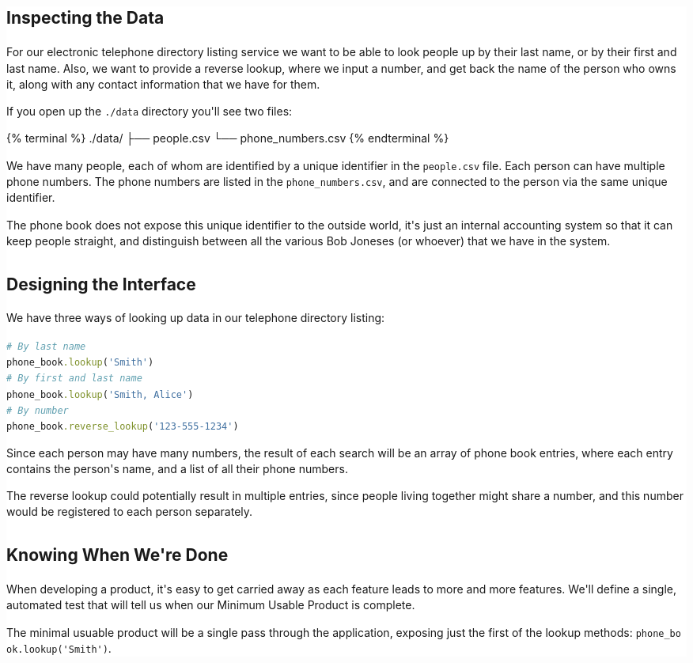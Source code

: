 ## Inspecting the Data

For our electronic telephone directory listing service we want to be able to
look people up by their last name, or by their first and last name. Also, we
want to provide a reverse lookup, where we input a number, and get back the
name of the person who owns it, along with any contact information that we
have for them.

If you open up the `./data` directory you'll see two files:

{% terminal %}
./data/
├── people.csv
└── phone_numbers.csv
{% endterminal %}

We have many people, each of whom are identified by a unique identifier in the
`people.csv` file. Each person can have multiple phone numbers. The phone
numbers are listed in the `phone_numbers.csv`, and are connected to the person
via the same unique identifier.

The phone book does not expose this unique identifier to the outside world,
it's just an internal accounting system so that it can keep people straight,
and distinguish between all the various Bob Joneses (or whoever) that we have
in the system.

## Designing the Interface

We have three ways of looking up data in our telephone directory listing:

```ruby
# By last name
phone_book.lookup('Smith')
# By first and last name
phone_book.lookup('Smith, Alice')
# By number
phone_book.reverse_lookup('123-555-1234')
```

Since each person may have many numbers, the result of each search will be an
array of phone book entries, where each entry contains the person's name, and
a list of all their phone numbers.

The reverse lookup could potentially result in multiple entries, since
people living together might share a number, and this number would be
registered to each person separately.

## Knowing When We're Done

When developing a product, it's easy to get carried away as each feature leads
to more and more features. We'll define a single, automated test that will
tell us when our Minimum Usable Product is complete.

The minimal usuable product will be a single pass through the application,
exposing just the first of the lookup methods: `phone_book.lookup('Smith')`.
